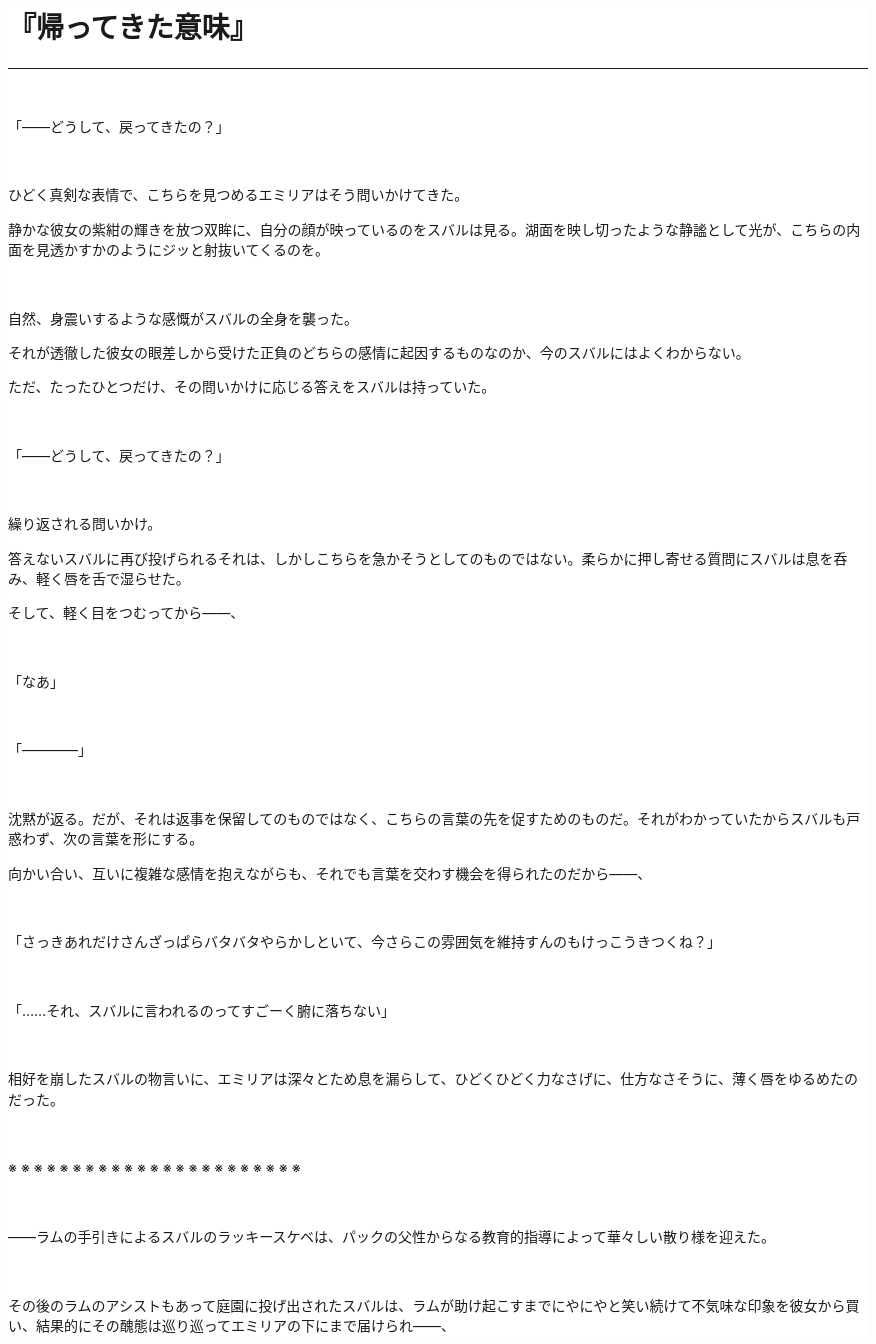 # 『帰ってきた意味』

------

　

「――どうして、戻ってきたの？」

　

ひどく真剣な表情で、こちらを見つめるエミリアはそう問いかけてきた。

静かな彼女の紫紺の輝きを放つ双眸に、自分の顔が映っているのをスバルは見る。湖面を映し切ったような静謐として光が、こちらの内面を見透かすかのようにジッと射抜いてくるのを。

　

自然、身震いするような感慨がスバルの全身を襲った。

それが透徹した彼女の眼差しから受けた正負のどちらの感情に起因するものなのか、今のスバルにはよくわからない。

ただ、たったひとつだけ、その問いかけに応じる答えをスバルは持っていた。

　

「――どうして、戻ってきたの？」

　

繰り返される問いかけ。

答えないスバルに再び投げられるそれは、しかしこちらを急かそうとしてのものではない。柔らかに押し寄せる質問にスバルは息を呑み、軽く唇を舌で湿らせた。

そして、軽く目をつむってから――、

　

「なあ」

　

「――――」

　

沈黙が返る。だが、それは返事を保留してのものではなく、こちらの言葉の先を促すためのものだ。それがわかっていたからスバルも戸惑わず、次の言葉を形にする。

向かい合い、互いに複雑な感情を抱えながらも、それでも言葉を交わす機会を得られたのだから――、

　

「さっきあれだけさんざっぱらバタバタやらかしといて、今さらこの雰囲気を維持すんのもけっこうきつくね？」

　

「……それ、スバルに言われるのってすごーく腑に落ちない」

　

相好を崩したスバルの物言いに、エミリアは深々とため息を漏らして、ひどくひどく力なさげに、仕方なさそうに、薄く唇をゆるめたのだった。

　

※ ※ ※ ※ ※ ※ ※ ※ ※ ※ ※ ※ ※ ※ ※ ※ ※ ※ ※ ※ ※ ※ ※

　

――ラムの手引きによるスバルのラッキースケベは、パックの父性からなる教育的指導によって華々しい散り様を迎えた。

　

その後のラムのアシストもあって庭園に投げ出されたスバルは、ラムが助け起こすまでにやにやと笑い続けて不気味な印象を彼女から買い、結果的にその醜態は巡り巡ってエミリアの下にまで届けられ――、
